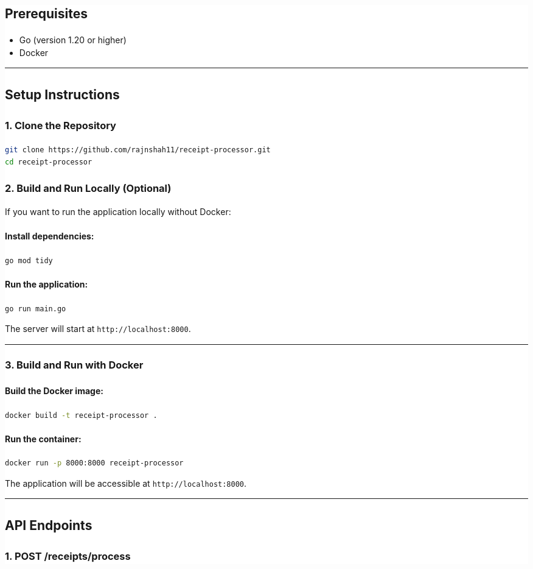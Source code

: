 
## **Prerequisites**

- Go (version 1.20 or higher)
- Docker

---

## **Setup Instructions**

### **1. Clone the Repository**
```bash
git clone https://github.com/rajnshah11/receipt-processor.git
cd receipt-processor
```

### **2. Build and Run Locally (Optional)**

If you want to run the application locally without Docker:

#### Install dependencies:
```bash
go mod tidy
```

#### Run the application:
```bash
go run main.go
```

The server will start at `http://localhost:8000`.

---

### **3. Build and Run with Docker**

#### Build the Docker image:
```bash
docker build -t receipt-processor .
```

#### Run the container:
```bash
docker run -p 8000:8000 receipt-processor
```

The application will be accessible at `http://localhost:8000`.

---

## **API Endpoints**

### **1. POST /receipts/process**
